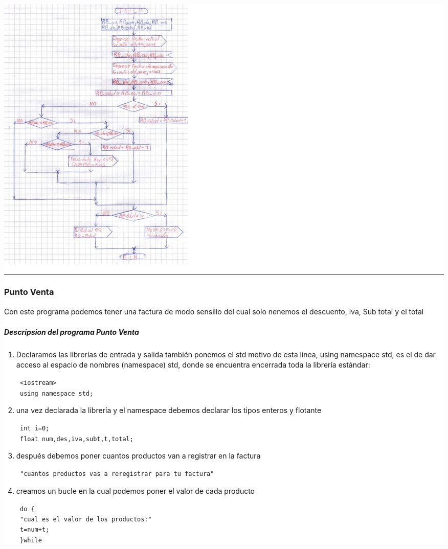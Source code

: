 ![Image text](https://github.com/RGV2105/PRO-001/blob/main/BalsecaRene/ACTIVIDAD-B2-C2/La-Edad/BalsecaRene_LaEdad.jpg)

------------
### Punto Venta

Con este programa podemos tener una factura de modo sensillo del cual solo nenemos el descuento, iva, Sub total y el total

##### Descripsion del programa Punto Venta

1. Declaramos las librerías de entrada y salida también ponemos el std motivo de esta línea, using namespace std, es el de dar acceso al espacio de nombres (namespace) std, donde se encuentra encerrada toda la librería estándar:

		<iostream> 
		using namespace std;

1. una vez declarada la librería y el namespace debemos declarar los tipos enteros y flotante

		int i=0;
		float num,des,iva,subt,t,total;

1. después debemos poner cuantos productos van a registrar en la factura

		"cuantos productos vas a reregistrar para tu factura"

1. creamos un bucle en la cual podemos poner el valor de cada producto 

		do {
		"cual es el valor de los productos:"
		t=num+t;
		}while
